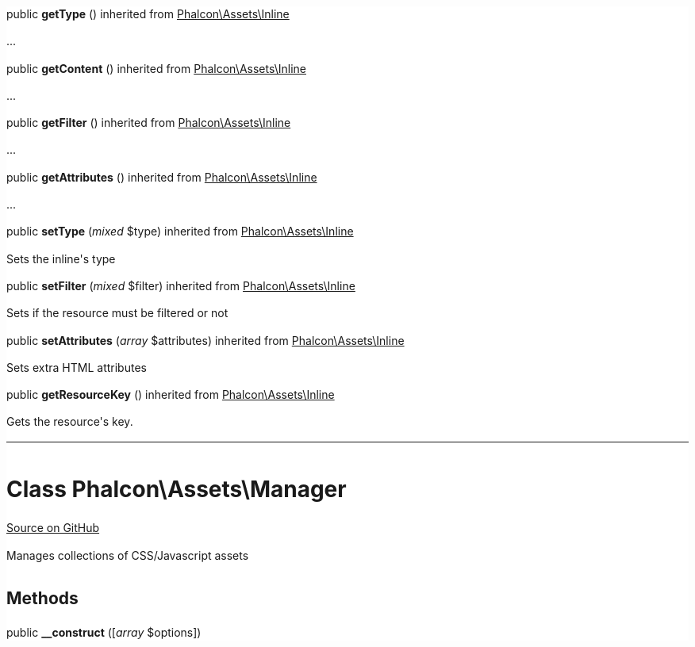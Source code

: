 

public  **getType** () inherited from [Phalcon\Assets\Inline](/3.4/en/api/Phalcon_Assets_Inline)

...


public  **getContent** () inherited from [Phalcon\Assets\Inline](/3.4/en/api/Phalcon_Assets_Inline)

...


public  **getFilter** () inherited from [Phalcon\Assets\Inline](/3.4/en/api/Phalcon_Assets_Inline)

...


public  **getAttributes** () inherited from [Phalcon\Assets\Inline](/3.4/en/api/Phalcon_Assets_Inline)

...


public  **setType** (*mixed* $type) inherited from [Phalcon\Assets\Inline](/3.4/en/api/Phalcon_Assets_Inline)

Sets the inline's type



public  **setFilter** (*mixed* $filter) inherited from [Phalcon\Assets\Inline](/3.4/en/api/Phalcon_Assets_Inline)

Sets if the resource must be filtered or not



public  **setAttributes** (*array* $attributes) inherited from [Phalcon\Assets\Inline](/3.4/en/api/Phalcon_Assets_Inline)

Sets extra HTML attributes



public  **getResourceKey** () inherited from [Phalcon\Assets\Inline](/3.4/en/api/Phalcon_Assets_Inline)

Gets the resource's key.




<hr>

# Class **Phalcon\Assets\Manager**

<a href="https://github.com/phalcon/cphalcon/tree/v3.4.0/phalcon/assets/manager.zep" class="btn btn-default btn-sm">Source on GitHub</a>

Manages collections of CSS/Javascript assets


## Methods
public  **__construct** ([*array* $options])

